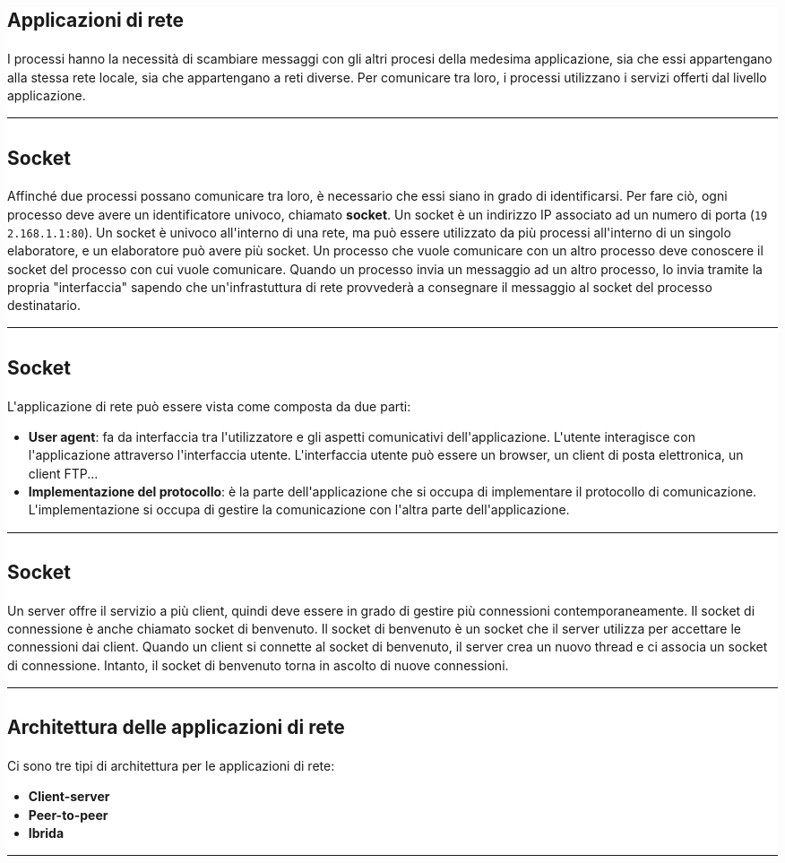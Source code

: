 
## Applicazioni di rete

I processi hanno la necessità di scambiare messaggi con gli altri procesi della medesima applicazione, sia che essi appartengano alla stessa rete locale, sia che appartengano a reti diverse. Per comunicare tra loro, i processi utilizzano i servizi offerti dal livello applicazione.

---

## Socket

Affinché due processi possano comunicare tra loro, è necessario che essi siano in grado di identificarsi. Per fare ciò, ogni processo deve avere un identificatore univoco, chiamato **socket**.
Un socket è un indirizzo IP associato ad un numero di porta (`192.168.1.1:80`). Un socket è univoco all'interno di una rete, ma può essere utilizzato da più processi all'interno di un singolo elaboratore, e un elaboratore può avere più socket.
Un processo che vuole comunicare con un altro processo deve conoscere il socket del processo con cui vuole comunicare. Quando un processo invia un messaggio ad un altro processo, lo invia tramite la propria "interfaccia" sapendo che un'infrastuttura di rete provvederà a consegnare il messaggio al socket del processo destinatario.

---

## Socket

L'applicazione di rete può essere vista come composta da due parti: 

- **User agent**: fa da interfaccia tra l'utilizzatore e gli aspetti comunicativi dell'applicazione. L'utente interagisce con l'applicazione attraverso l'interfaccia utente. L'interfaccia utente può essere un browser, un client di posta elettronica, un client FTP...
- **Implementazione del protocollo**: è la parte dell'applicazione che si occupa di implementare il protocollo di comunicazione. L'implementazione si occupa di gestire la comunicazione con l'altra parte dell'applicazione.

---

## Socket

Un server offre il servizio a più client, quindi deve essere in grado di gestire più connessioni contemporaneamente. Il socket di connessione è anche chiamato socket di benvenuto. Il socket di benvenuto è un socket che il server utilizza per accettare le connessioni dai client. Quando un client si connette al socket di benvenuto, il server crea un nuovo thread e ci associa un socket di connessione. Intanto, il socket di benvenuto torna in ascolto di nuove connessioni.

---

## Architettura delle applicazioni di rete

Ci sono tre tipi di architettura per le applicazioni di rete:
- **Client-server**
- **Peer-to-peer**
- **Ibrida**

---